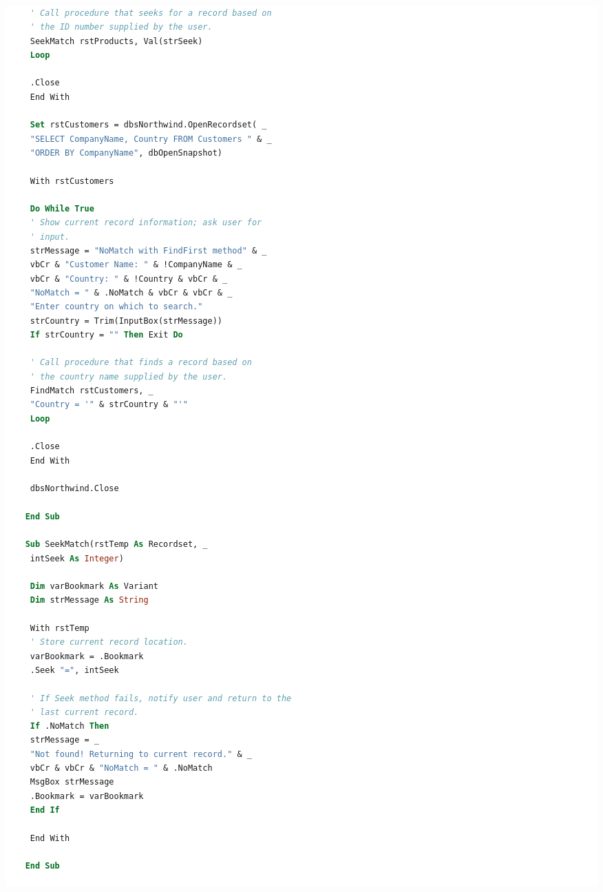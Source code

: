 ```vb
     ' Call procedure that seeks for a record based on 
     ' the ID number supplied by the user. 
     SeekMatch rstProducts, Val(strSeek) 
     Loop 
     
     .Close 
     End With 
     
     Set rstCustomers = dbsNorthwind.OpenRecordset( _ 
     "SELECT CompanyName, Country FROM Customers " & _ 
     "ORDER BY CompanyName", dbOpenSnapshot) 
     
     With rstCustomers 
     
     Do While True 
     ' Show current record information; ask user for 
     ' input. 
     strMessage = "NoMatch with FindFirst method" & _ 
     vbCr & "Customer Name: " & !CompanyName & _ 
     vbCr & "Country: " & !Country & vbCr & _ 
     "NoMatch = " & .NoMatch & vbCr & vbCr & _ 
     "Enter country on which to search." 
     strCountry = Trim(InputBox(strMessage)) 
     If strCountry = "" Then Exit Do 
     
     ' Call procedure that finds a record based on 
     ' the country name supplied by the user. 
     FindMatch rstCustomers, _ 
     "Country = '" & strCountry & "'" 
     Loop 
     
     .Close 
     End With 
     
     dbsNorthwind.Close 
     
    End Sub 
     
    Sub SeekMatch(rstTemp As Recordset, _ 
     intSeek As Integer) 
     
     Dim varBookmark As Variant 
     Dim strMessage As String 
     
     With rstTemp 
     ' Store current record location. 
     varBookmark = .Bookmark 
     .Seek "=", intSeek 
     
     ' If Seek method fails, notify user and return to the 
     ' last current record. 
     If .NoMatch Then 
     strMessage = _ 
     "Not found! Returning to current record." & _ 
     vbCr & vbCr & "NoMatch = " & .NoMatch 
     MsgBox strMessage 
     .Bookmark = varBookmark 
     End If 
     
     End With 
     
    End Sub 
     
```